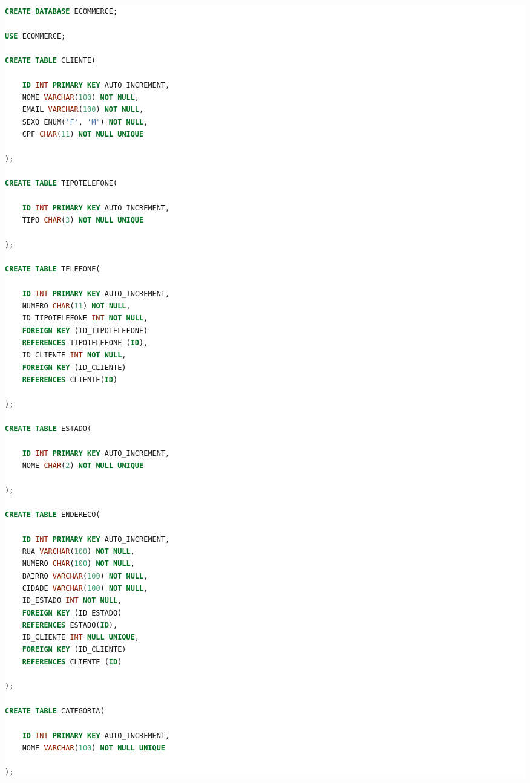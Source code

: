 ```sql
CREATE DATABASE ECOMMERCE;

USE ECOMMERCE;

CREATE TABLE CLIENTE(

	ID INT PRIMARY KEY AUTO_INCREMENT,
    NOME VARCHAR(100) NOT NULL,
    EMAIL VARCHAR(100) NOT NULL,
    SEXO ENUM('F', 'M') NOT NULL,
    CPF CHAR(11) NOT NULL UNIQUE

);

CREATE TABLE TIPOTELEFONE(

	ID INT PRIMARY KEY AUTO_INCREMENT,
    TIPO CHAR(3) NOT NULL UNIQUE

);

CREATE TABLE TELEFONE(

	ID INT PRIMARY KEY AUTO_INCREMENT,
    NUMERO CHAR(11) NOT NULL,
    ID_TIPOTELEFONE INT NOT NULL,
    FOREIGN KEY (ID_TIPOTELEFONE)
    REFERENCES TIPOTELEFONE (ID),
    ID_CLIENTE INT NOT NULL,
    FOREIGN KEY (ID_CLIENTE)
    REFERENCES CLIENTE(ID)

);

CREATE TABLE ESTADO(

	ID INT PRIMARY KEY AUTO_INCREMENT,
    NOME CHAR(2) NOT NULL UNIQUE

);

CREATE TABLE ENDERECO(

	ID INT PRIMARY KEY AUTO_INCREMENT,
    RUA VARCHAR(100) NOT NULL,
    NUMERO CHAR(100) NOT NULL,
    BAIRRO VARCHAR(100) NOT NULL,
    CIDADE VARCHAR(100) NOT NULL,
    ID_ESTADO INT NOT NULL,
    FOREIGN KEY (ID_ESTADO)
    REFERENCES ESTADO(ID),
    ID_CLIENTE INT NULL UNIQUE,
    FOREIGN KEY (ID_CLIENTE)
    REFERENCES CLIENTE (ID)

);

CREATE TABLE CATEGORIA(

	ID INT PRIMARY KEY AUTO_INCREMENT,
    NOME VARCHAR(100) NOT NULL UNIQUE

);
```